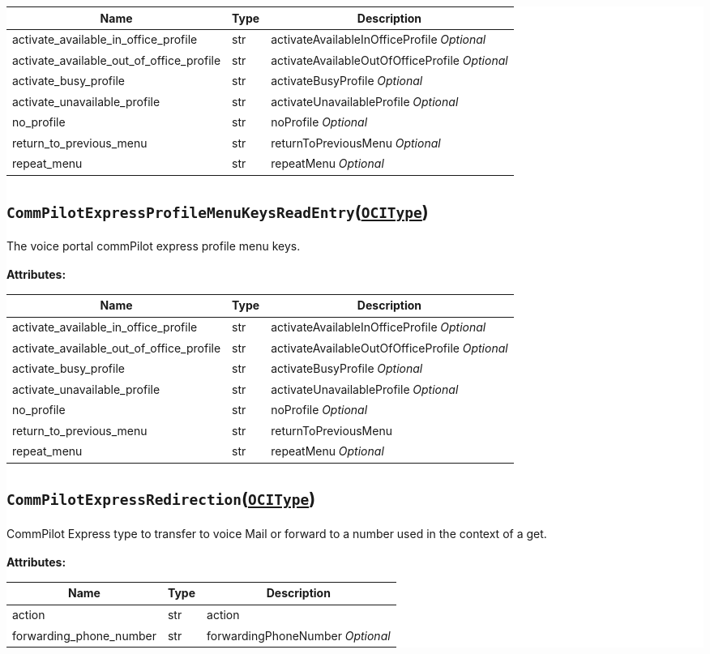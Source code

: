 |Name                                     |Type|Description                                    |
|-----------------------------------------|----|-----------------------------------------------|
|activate_available_in_office_profile     |str |activateAvailableInOfficeProfile *Optional*    |
|activate_available_out_of_office_profile |str |activateAvailableOutOfOfficeProfile *Optional* |
|activate_busy_profile                    |str |activateBusyProfile *Optional*                 |
|activate_unavailable_profile             |str |activateUnavailableProfile *Optional*          |
|no_profile                               |str |noProfile *Optional*                           |
|return_to_previous_menu                  |str |returnToPreviousMenu *Optional*                |
|repeat_menu                              |str |repeatMenu *Optional*                          |
</div>


## `CommPilotExpressProfileMenuKeysReadEntry`([`OCIType`](/broadworks_ocip/api/base/#broadworks_ocip.base.OCIType))

<div class="doc-contents" markdown="1">
The voice portal commPilot express profile menu keys.


**Attributes:**

|Name                                     |Type|Description                                    |
|-----------------------------------------|----|-----------------------------------------------|
|activate_available_in_office_profile     |str |activateAvailableInOfficeProfile *Optional*    |
|activate_available_out_of_office_profile |str |activateAvailableOutOfOfficeProfile *Optional* |
|activate_busy_profile                    |str |activateBusyProfile *Optional*                 |
|activate_unavailable_profile             |str |activateUnavailableProfile *Optional*          |
|no_profile                               |str |noProfile *Optional*                           |
|return_to_previous_menu                  |str |returnToPreviousMenu                           |
|repeat_menu                              |str |repeatMenu *Optional*                          |
</div>


## `CommPilotExpressRedirection`([`OCIType`](/broadworks_ocip/api/base/#broadworks_ocip.base.OCIType))

<div class="doc-contents" markdown="1">
CommPilot Express type to transfer to voice Mail or forward to a number used in the
context of a get.


**Attributes:**

|Name                    |Type|Description                      |
|------------------------|----|---------------------------------|
|action                  |str |action                           |
|forwarding_phone_number |str |forwardingPhoneNumber *Optional* |
</div>
